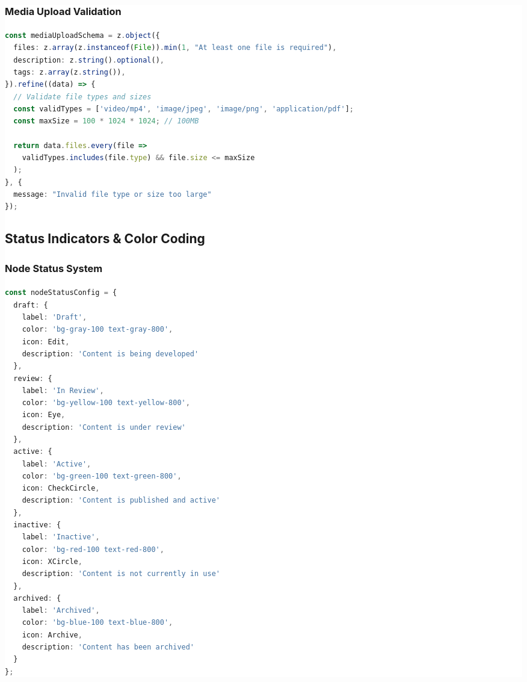 ### Media Upload Validation
```typescript
const mediaUploadSchema = z.object({
  files: z.array(z.instanceof(File)).min(1, "At least one file is required"),
  description: z.string().optional(),
  tags: z.array(z.string()),
}).refine((data) => {
  // Validate file types and sizes
  const validTypes = ['video/mp4', 'image/jpeg', 'image/png', 'application/pdf'];
  const maxSize = 100 * 1024 * 1024; // 100MB
  
  return data.files.every(file => 
    validTypes.includes(file.type) && file.size <= maxSize
  );
}, {
  message: "Invalid file type or size too large"
});
```

## Status Indicators & Color Coding

### Node Status System
```typescript
const nodeStatusConfig = {
  draft: {
    label: 'Draft',
    color: 'bg-gray-100 text-gray-800',
    icon: Edit,
    description: 'Content is being developed'
  },
  review: {
    label: 'In Review',
    color: 'bg-yellow-100 text-yellow-800',
    icon: Eye,
    description: 'Content is under review'
  },
  active: {
    label: 'Active',
    color: 'bg-green-100 text-green-800',
    icon: CheckCircle,
    description: 'Content is published and active'
  },
  inactive: {
    label: 'Inactive',
    color: 'bg-red-100 text-red-800',
    icon: XCircle,
    description: 'Content is not currently in use'
  },
  archived: {
    label: 'Archived',
    color: 'bg-blue-100 text-blue-800',
    icon: Archive,
    description: 'Content has been archived'
  }
};
```
